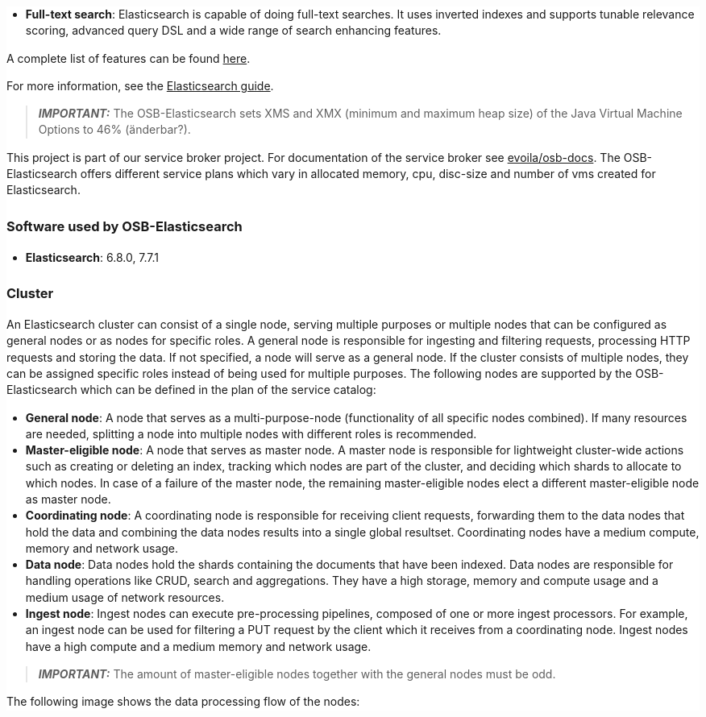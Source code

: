 - **Full-text search**: Elasticsearch is capable of doing full-text searches. It uses inverted indexes and supports tunable relevance scoring, advanced query DSL and a wide range of search enhancing features.

A complete list of features can be found [here](https://www.elastic.co/elasticsearch/features).

For more information, see the [Elasticsearch guide](https://www.elastic.co/guide/en/elasticsearch/reference/7.7/index.html).

> **_IMPORTANT:_** The OSB-Elasticsearch sets XMS and XMX (minimum and maximum heap size) of the Java Virtual Machine Options to 46% (änderbar?).

This project is part of our service broker project. For documentation of the service broker see [evoila/osb-docs](https://github.com/evoila/osb-docs).
The OSB-Elasticsearch offers different service plans which vary in allocated memory, cpu, disc-size and number of vms created for Elasticsearch.

### Software used by OSB-Elasticsearch
- **Elasticsearch**: 6.8.0, 7.7.1

### Cluster

An Elasticsearch cluster can consist of a single node, serving multiple purposes or multiple nodes that can be configured as general nodes or as nodes for specific roles. A general node is responsible for ingesting and filtering requests, processing HTTP requests and storing the data. If not specified, a node will serve as a general node.
If the cluster consists of multiple nodes, they can be assigned specific roles instead of being used for multiple purposes.
The following nodes are supported by the OSB-Elasticsearch which can be defined in the plan of the service catalog:
- **General node**: A node that serves as a multi-purpose-node (functionality of all specific nodes combined). If many resources are needed, splitting a node into multiple nodes with different roles is recommended.
- **Master-eligible node**: A node that serves as master node. A master node is responsible for lightweight cluster-wide actions such as creating or deleting an index, tracking which nodes are part of the cluster, and deciding which shards to allocate to which nodes. In case of a failure of the master node, the remaining master-eligible nodes elect a different master-eligible node as master node. 
- **Coordinating node**: A coordinating node is responsible for receiving client requests, forwarding them to the data nodes that hold the data and combining the data nodes results into a single global resultset. Coordinating nodes have a medium compute, memory and network usage.
- **Data node**: Data nodes hold the shards containing the documents that have been indexed. Data nodes are responsible for handling operations like CRUD, search and aggregations. They have a high storage, memory and compute usage and a medium usage of network resources.
- **Ingest node**: Ingest nodes can execute pre-processing pipelines, composed of one or more ingest processors. For example, an ingest node can be used for filtering a PUT request by the client which it receives from a coordinating node. Ingest nodes have a high compute and a medium memory and network usage.

> **_IMPORTANT:_** The amount of master-eligible nodes together with the general nodes must be odd.


The following image shows the data processing flow of the nodes: